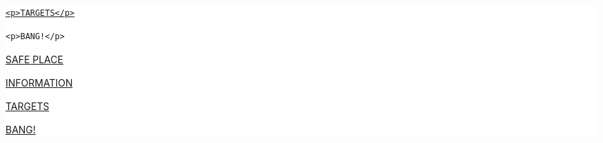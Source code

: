  <a href="#targets" class="w3-bar-item w3-button w3-padding-large w3-hover-black">

<i class="fa fa-eye w3-xxlarge"></i>

    
    <p>TARGETS</p>
</a>
  
<a href="#bang!" class="w3-bar-item w3-button w3-padding-large w3-hover-black">

<a href="#"><i class="fa fa-globe w3-xxlarge"></i></a>


    <p>BANG!</p>
</a>

</nav>









<div class="w3-top w3-hide-large w3-hide-medium" id="myNavbar">



  
<div class="w3-bar w3-black w3-opacity w3-hover-opacity-off w3-center w3-small">


    
<a href="#safe place" class="w3-bar-item w3-button" style="width:25% !important">SAFE PLACE</a>


    
<a href="#information" class="w3-bar-item w3-button" style="width:25% !important">INFORMATION</a>


    
<a href="#targets" class="w3-bar-item w3-button" style="width:25% !important">TARGETS</a>


    
<a href="#bang!" class="w3-bar-item w3-button" style="width:25% !important">BANG!</a>



  
</div>
</div>










<div class="w3-padding-large" id="main">




  



  

<header class="w3-container w3-padding-32 w3-center w3-black" id="safe place">

